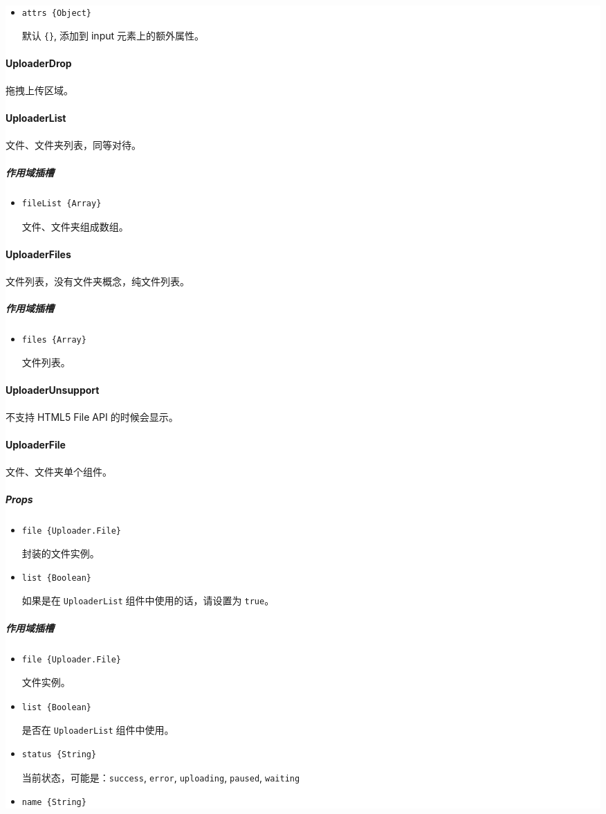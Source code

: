 * `attrs {Object}`

  默认 `{}`, 添加到 input 元素上的额外属性。

#### UploaderDrop

拖拽上传区域。

#### UploaderList

文件、文件夹列表，同等对待。

##### 作用域插槽

* `fileList {Array}`

  文件、文件夹组成数组。

#### UploaderFiles

文件列表，没有文件夹概念，纯文件列表。

##### 作用域插槽

* `files {Array}`

  文件列表。

#### UploaderUnsupport

不支持 HTML5 File API 的时候会显示。

#### UploaderFile

文件、文件夹单个组件。

##### Props

* `file {Uploader.File}`

  封装的文件实例。

* `list {Boolean}`

  如果是在 `UploaderList` 组件中使用的话，请设置为 `true`。

##### 作用域插槽

* `file {Uploader.File}`

  文件实例。

* `list {Boolean}`

  是否在 `UploaderList` 组件中使用。

* `status {String}`

  当前状态，可能是：`success`, `error`, `uploading`, `paused`, `waiting`

* `name {String}`
